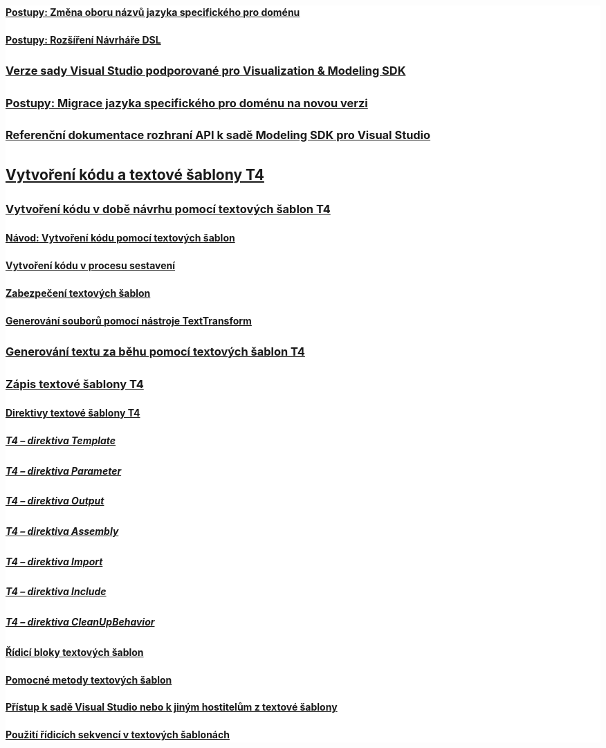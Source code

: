 #### [Postupy: Změna oboru názvů jazyka specifického pro doménu](how-to-change-the-namespace-of-a-domain-specific-language.md)
#### [Postupy: Rozšíření Návrháře DSL](how-to-extend-the-domain-specific-language-designer.md)
### [Verze sady Visual Studio podporované pro Visualization & Modeling SDK](supported-visual-studio-editions-for-visualization-amp-modeling-sdk.md)
### [Postupy: Migrace jazyka specifického pro doménu na novou verzi](how-to-migrate-a-domain-specific-language-to-a-new-version.md)
### [Referenční dokumentace rozhraní API k sadě Modeling SDK pro Visual Studio](api-reference-for-modeling-sdk-for-visual-studio.md)
## [Vytvoření kódu a textové šablony T4](code-generation-and-t4-text-templates.md)
### [Vytvoření kódu v době návrhu pomocí textových šablon T4](design-time-code-generation-by-using-t4-text-templates.md)
#### [Návod: Vytvoření kódu pomocí textových šablon](walkthrough-generating-code-by-using-text-templates.md)
#### [Vytvoření kódu v procesu sestavení](code-generation-in-a-build-process.md)
#### [Zabezpečení textových šablon](security-of-text-templates.md)
#### [Generování souborů pomocí nástroje TextTransform](generating-files-with-the-texttransform-utility.md)
### [Generování textu za běhu pomocí textových šablon T4](run-time-text-generation-with-t4-text-templates.md)
### [Zápis textové šablony T4](writing-a-t4-text-template.md)
#### [Direktivy textové šablony T4](t4-text-template-directives.md)
##### [T4 – direktiva Template](t4-template-directive.md)
##### [T4 – direktiva Parameter](t4-parameter-directive.md)
##### [T4 – direktiva Output](t4-output-directive.md)
##### [T4 – direktiva Assembly](t4-assembly-directive.md)
##### [T4 – direktiva Import](t4-import-directive.md)
##### [T4 – direktiva Include](t4-include-directive.md)
##### [T4 – direktiva CleanUpBehavior](t4-cleanupbehavior-directive.md)
#### [Řídicí bloky textových šablon](text-template-control-blocks.md)
#### [Pomocné metody textových šablon](text-template-utility-methods.md)
#### [Přístup k sadě Visual Studio nebo k jiným hostitelům z textové šablony](accessing-visual-studio-or-other-hosts-from-a-text-template.md)
#### [Použití řídicích sekvencí v textových šablonách](using-escape-sequences-in-text-templates.md)